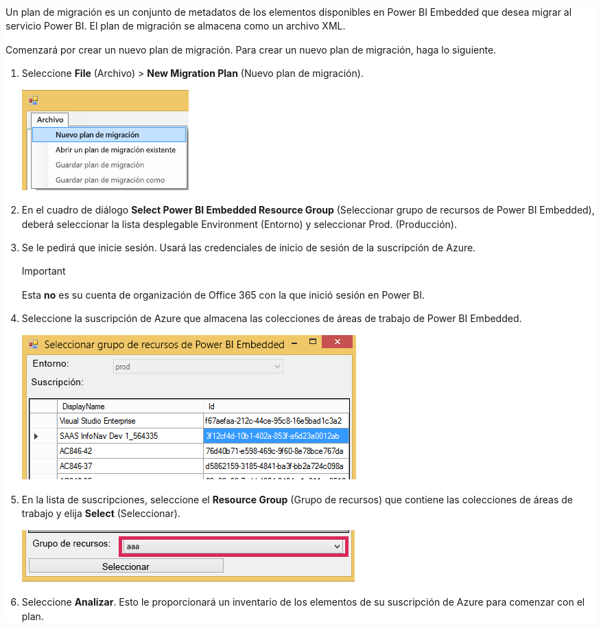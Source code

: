 Un plan de migración es un conjunto de metadatos de los elementos disponibles en Power BI Embedded que desea migrar al servicio Power BI. El plan de migración se almacena como un archivo XML.

Comenzará por crear un nuevo plan de migración. Para crear un nuevo plan de migración, haga lo siguiente.

1. Seleccione **File** (Archivo) > **New Migration Plan** (Nuevo plan de migración).

    ![Plan de herramienta](media/migrate-tool/migrate-tool-plan.png)

2. En el cuadro de diálogo **Select Power BI Embedded Resource Group** (Seleccionar grupo de recursos de Power BI Embedded), deberá seleccionar la lista desplegable Environment (Entorno) y seleccionar Prod. (Producción).

3. Se le pedirá que inicie sesión. Usará las credenciales de inicio de sesión de la suscripción de Azure.

   > [!IMPORTANT]
   > Esta **no** es su cuenta de organización de Office 365 con la que inició sesión en Power BI.

4. Seleccione la suscripción de Azure que almacena las colecciones de áreas de trabajo de Power BI Embedded.

    ![Grupo de recursos](media/migrate-tool/migrate-tool-select-resource-group.png)
5. En la lista de suscripciones, seleccione el **Resource Group** (Grupo de recursos) que contiene las colecciones de áreas de trabajo y elija **Select** (Seleccionar).

    ![Selección del grupo de recursos](media/migrate-tool/migrate-tool-select-resource-group2.png)

6. Seleccione **Analizar**. Esto le proporcionará un inventario de los elementos de su suscripción de Azure para comenzar con el plan.
